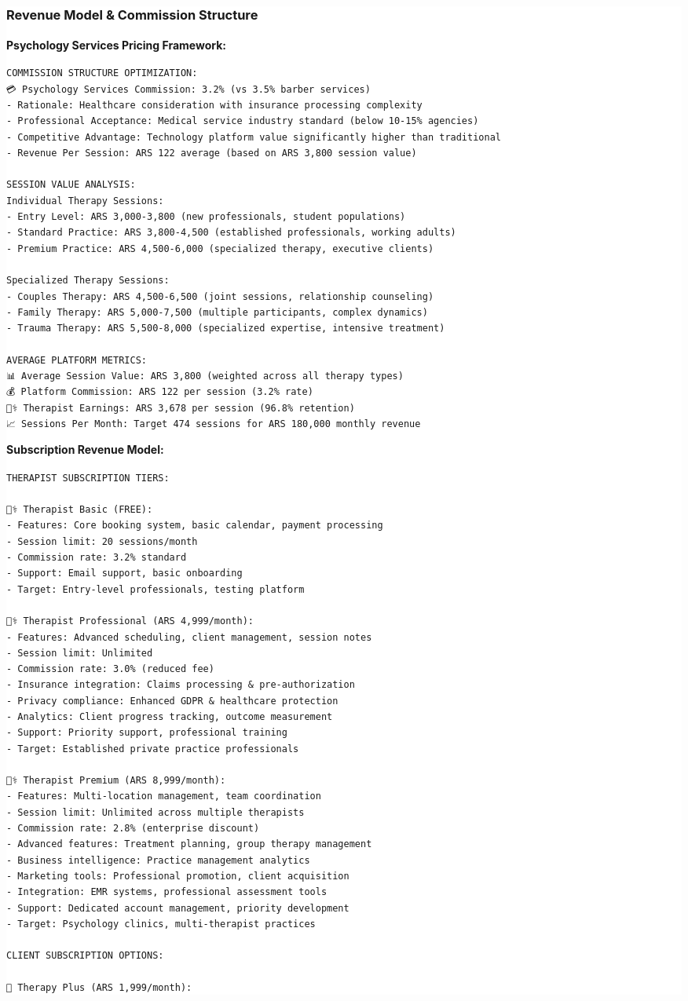 ### Revenue Model & Commission Structure

**Psychology Services Pricing Framework:**
```
COMMISSION STRUCTURE OPTIMIZATION:
💳 Psychology Services Commission: 3.2% (vs 3.5% barber services)
- Rationale: Healthcare consideration with insurance processing complexity
- Professional Acceptance: Medical service industry standard (below 10-15% agencies)
- Competitive Advantage: Technology platform value significantly higher than traditional
- Revenue Per Session: ARS 122 average (based on ARS 3,800 session value)

SESSION VALUE ANALYSIS:
Individual Therapy Sessions:
- Entry Level: ARS 3,000-3,800 (new professionals, student populations)
- Standard Practice: ARS 3,800-4,500 (established professionals, working adults)
- Premium Practice: ARS 4,500-6,000 (specialized therapy, executive clients)

Specialized Therapy Sessions:
- Couples Therapy: ARS 4,500-6,500 (joint sessions, relationship counseling)
- Family Therapy: ARS 5,000-7,500 (multiple participants, complex dynamics)
- Trauma Therapy: ARS 5,500-8,000 (specialized expertise, intensive treatment)

AVERAGE PLATFORM METRICS:
📊 Average Session Value: ARS 3,800 (weighted across all therapy types)
💰 Platform Commission: ARS 122 per session (3.2% rate)
👩‍⚕️ Therapist Earnings: ARS 3,678 per session (96.8% retention)
📈 Sessions Per Month: Target 474 sessions for ARS 180,000 monthly revenue
```

**Subscription Revenue Model:**
```
THERAPIST SUBSCRIPTION TIERS:

👩‍⚕️ Therapist Basic (FREE):
- Features: Core booking system, basic calendar, payment processing
- Session limit: 20 sessions/month
- Commission rate: 3.2% standard
- Support: Email support, basic onboarding
- Target: Entry-level professionals, testing platform

👩‍⚕️ Therapist Professional (ARS 4,999/month):
- Features: Advanced scheduling, client management, session notes
- Session limit: Unlimited
- Commission rate: 3.0% (reduced fee)
- Insurance integration: Claims processing & pre-authorization
- Privacy compliance: Enhanced GDPR & healthcare protection
- Analytics: Client progress tracking, outcome measurement
- Support: Priority support, professional training
- Target: Established private practice professionals

👩‍⚕️ Therapist Premium (ARS 8,999/month):
- Features: Multi-location management, team coordination
- Session limit: Unlimited across multiple therapists
- Commission rate: 2.8% (enterprise discount)
- Advanced features: Treatment planning, group therapy management
- Business intelligence: Practice management analytics
- Marketing tools: Professional promotion, client acquisition
- Integration: EMR systems, professional assessment tools
- Support: Dedicated account management, priority development
- Target: Psychology clinics, multi-therapist practices

CLIENT SUBSCRIPTION OPTIONS:

👥 Therapy Plus (ARS 1,999/month):
```